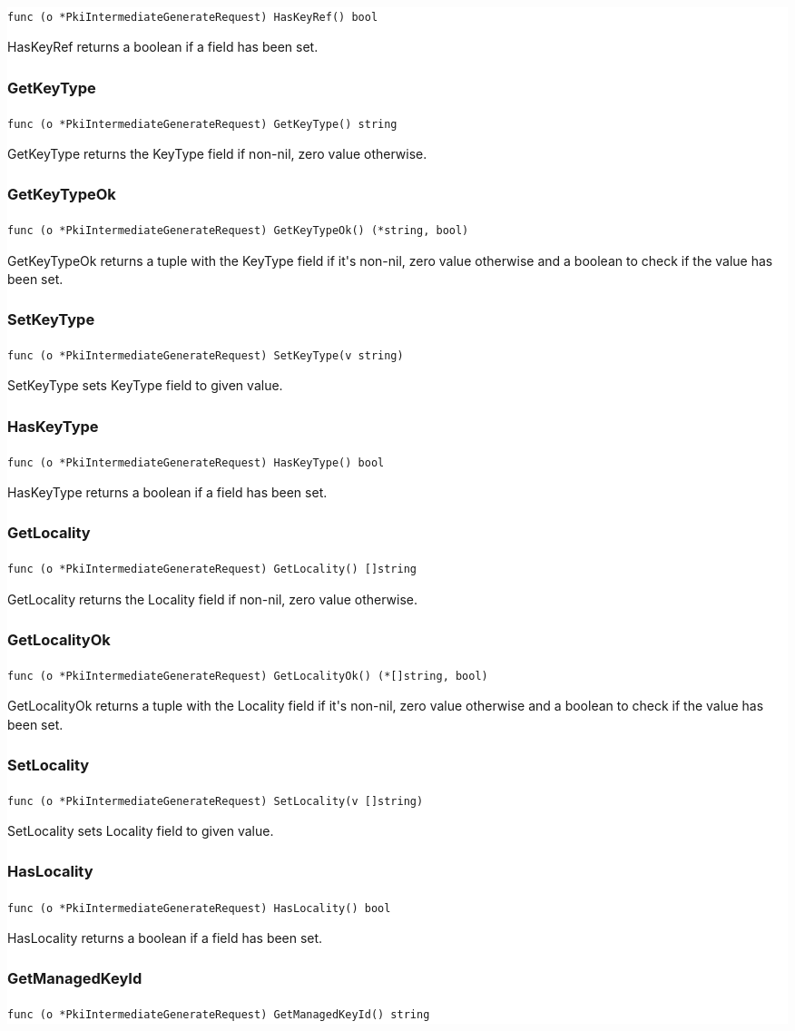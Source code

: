 `func (o *PkiIntermediateGenerateRequest) HasKeyRef() bool`

HasKeyRef returns a boolean if a field has been set.

### GetKeyType

`func (o *PkiIntermediateGenerateRequest) GetKeyType() string`

GetKeyType returns the KeyType field if non-nil, zero value otherwise.

### GetKeyTypeOk

`func (o *PkiIntermediateGenerateRequest) GetKeyTypeOk() (*string, bool)`

GetKeyTypeOk returns a tuple with the KeyType field if it's non-nil, zero value otherwise
and a boolean to check if the value has been set.

### SetKeyType

`func (o *PkiIntermediateGenerateRequest) SetKeyType(v string)`

SetKeyType sets KeyType field to given value.

### HasKeyType

`func (o *PkiIntermediateGenerateRequest) HasKeyType() bool`

HasKeyType returns a boolean if a field has been set.

### GetLocality

`func (o *PkiIntermediateGenerateRequest) GetLocality() []string`

GetLocality returns the Locality field if non-nil, zero value otherwise.

### GetLocalityOk

`func (o *PkiIntermediateGenerateRequest) GetLocalityOk() (*[]string, bool)`

GetLocalityOk returns a tuple with the Locality field if it's non-nil, zero value otherwise
and a boolean to check if the value has been set.

### SetLocality

`func (o *PkiIntermediateGenerateRequest) SetLocality(v []string)`

SetLocality sets Locality field to given value.

### HasLocality

`func (o *PkiIntermediateGenerateRequest) HasLocality() bool`

HasLocality returns a boolean if a field has been set.

### GetManagedKeyId

`func (o *PkiIntermediateGenerateRequest) GetManagedKeyId() string`

